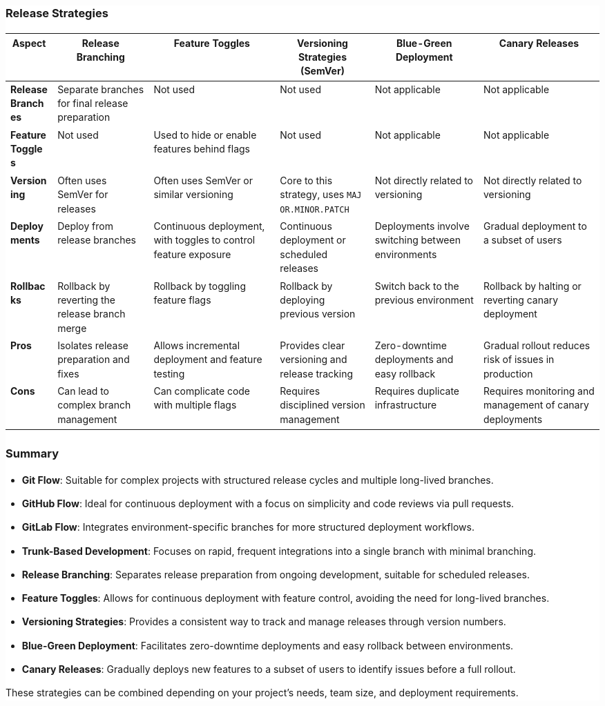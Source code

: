 ### Release Strategies

| Aspect                        | **Release Branching**                               | **Feature Toggles**                                  | **Versioning Strategies (SemVer)**                   | **Blue-Green Deployment**                             | **Canary Releases**                                   |
|-------------------------------|-----------------------------------------------------|------------------------------------------------------|------------------------------------------------------|-------------------------------------------------------|-------------------------------------------------------|
| **Release Branches**           | Separate branches for final release preparation    | Not used                                             | Not used                                             | Not applicable                                        | Not applicable                                        |
| **Feature Toggles**            | Not used                                             | Used to hide or enable features behind flags         | Not used                                             | Not applicable                                        | Not applicable                                        |
| **Versioning**                 | Often uses SemVer for releases                     | Often uses SemVer or similar versioning              | Core to this strategy, uses `MAJOR.MINOR.PATCH`      | Not directly related to versioning                   | Not directly related to versioning                   |
| **Deployments**                | Deploy from release branches                        | Continuous deployment, with toggles to control feature exposure | Continuous deployment or scheduled releases       | Deployments involve switching between environments  | Gradual deployment to a subset of users              |
| **Rollbacks**                  | Rollback by reverting the release branch merge     | Rollback by toggling feature flags                   | Rollback by deploying previous version              | Switch back to the previous environment              | Rollback by halting or reverting canary deployment   |
| **Pros**                       | Isolates release preparation and fixes              | Allows incremental deployment and feature testing   | Provides clear versioning and release tracking      | Zero-downtime deployments and easy rollback          | Gradual rollout reduces risk of issues in production |
| **Cons**                       | Can lead to complex branch management               | Can complicate code with multiple flags              | Requires disciplined version management              | Requires duplicate infrastructure                     | Requires monitoring and management of canary deployments |

### Summary

- **Git Flow**: Suitable for complex projects with structured release cycles and multiple long-lived branches.
- **GitHub Flow**: Ideal for continuous deployment with a focus on simplicity and code reviews via pull requests.
- **GitLab Flow**: Integrates environment-specific branches for more structured deployment workflows.
- **Trunk-Based Development**: Focuses on rapid, frequent integrations into a single branch with minimal branching.

- **Release Branching**: Separates release preparation from ongoing development, suitable for scheduled releases.
- **Feature Toggles**: Allows for continuous deployment with feature control, avoiding the need for long-lived branches.
- **Versioning Strategies**: Provides a consistent way to track and manage releases through version numbers.
- **Blue-Green Deployment**: Facilitates zero-downtime deployments and easy rollback between environments.
- **Canary Releases**: Gradually deploys new features to a subset of users to identify issues before a full rollout.

These strategies can be combined depending on your project’s needs, team size, and deployment requirements.